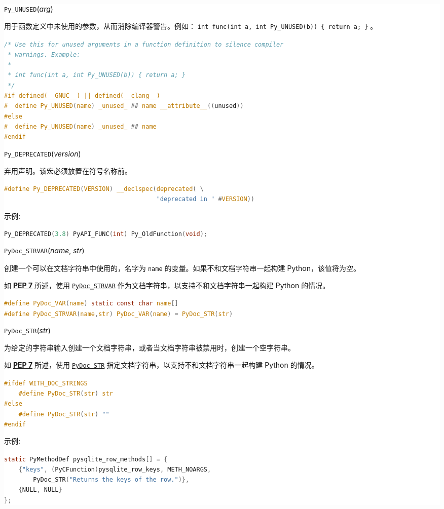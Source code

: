 

`Py_UNUSED`(*arg*)

用于函数定义中未使用的参数，从而消除编译器警告。例如： `int func(int a, int Py_UNUSED(b)) { return a; }` 。

~~~c
/* Use this for unused arguments in a function definition to silence compiler
 * warnings. Example:
 *
 * int func(int a, int Py_UNUSED(b)) { return a; }
 */
#if defined(__GNUC__) || defined(__clang__)
#  define Py_UNUSED(name) _unused_ ## name __attribute__((unused))
#else
#  define Py_UNUSED(name) _unused_ ## name
#endif
~~~



`Py_DEPRECATED`(*version*)

弃用声明。该宏必须放置在符号名称前。

~~~c
#define Py_DEPRECATED(VERSION) __declspec(deprecated( \
                                          "deprecated in " #VERSION))
~~~

示例:

~~~c
Py_DEPRECATED(3.8) PyAPI_FUNC(int) Py_OldFunction(void);
~~~



`PyDoc_STRVAR`(*name*, *str*)

创建一个可以在文档字符串中使用的，名字为 `name` 的变量。如果不和文档字符串一起构建 Python，该值将为空。

如 [**PEP 7**](https://www.python.org/dev/peps/pep-0007) 所述，使用 [`PyDoc_STRVAR`](https://www.bookstack.cn/read/python-3.10.0-zh/f8502536d35f75ca.md#c.PyDoc_STRVAR) 作为文档字符串，以支持不和文档字符串一起构建 Python 的情况。

~~~c
#define PyDoc_VAR(name) static const char name[]
#define PyDoc_STRVAR(name,str) PyDoc_VAR(name) = PyDoc_STR(str)
~~~



`PyDoc_STR`(*str*)

为给定的字符串输入创建一个文档字符串，或者当文档字符串被禁用时，创建一个空字符串。

如 [**PEP 7**](https://www.python.org/dev/peps/pep-0007) 所述，使用 [`PyDoc_STR`](https://www.bookstack.cn/read/python-3.10.0-zh/f8502536d35f75ca.md#c.PyDoc_STR) 指定文档字符串，以支持不和文档字符串一起构建 Python 的情况。

~~~c
#ifdef WITH_DOC_STRINGS
	#define PyDoc_STR(str) str
#else
	#define PyDoc_STR(str) ""
#endif
~~~

示例:

~~~c
static PyMethodDef pysqlite_row_methods[] = {
    {"keys", (PyCFunction)pysqlite_row_keys, METH_NOARGS,
        PyDoc_STR("Returns the keys of the row.")},
    {NULL, NULL}
};
~~~



